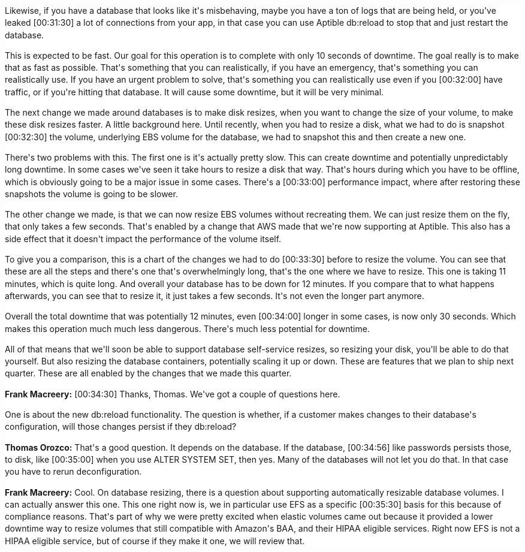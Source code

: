 Likewise, if you have a database that looks like it's misbehaving, maybe you have a ton of logs that are being held, or you've leaked [00:31:30] a lot of connections from your app, in that case you can use Aptible db:reload to stop that and just restart the database.

This is expected to be fast. Our goal for this operation is to complete with only 10 seconds of downtime. The goal really is to make that as fast as possible. That's something that you can realistically, if you have an emergency, that's something you can realistically use. If you have an urgent problem to solve, that's something you can realistically use even if you [00:32:00] have traffic, or if you're hitting that database. It will cause some downtime, but it will be very minimal.

The next change we made around databases is to make disk resizes, when you want to change the size of your volume, to make these disk resizes faster. A little background here. Until recently, when you had to resize a disk, what we had to do is snapshot [00:32:30] the volume, underlying EBS volume for the database, we had to snapshot this and then create a new one.

There's two problems with this. The first one is it's actually pretty slow. This can create downtime and potentially unpredictably long downtime. In some cases we've seen it take hours to resize a disk that way. That's hours during which you have to be offline, which is obviously going to be a major issue in some cases. There's a [00:33:00] performance impact, where after restoring these snapshots the volume is going to be slower.

The other change we made, is that we can now resize EBS volumes without recreating them. We can just resize them on the fly, that only takes a few seconds. That's enabled by a change that AWS made that we're now supporting at Aptible. This also has a side effect that it doesn't impact the performance of the volume itself.

To give you a comparison, this is a chart of the changes we had to do [00:33:30] before to resize the volume. You can see that these are all the steps and there's one that's overwhelmingly long, that's the one where we have to resize. This one is taking 11 minutes, which is quite long. And overall your database has to be down for 12 minutes. If you compare that to what happens afterwards, you can see that to resize it, it just takes a few seconds. It's not even the longer part anymore.

Overall the total downtime that was potentially 12 minutes, even [00:34:00] longer in some cases, is now only 30 seconds. Which makes this operation much much less dangerous. There's much less potential for downtime.

All of that means that we'll soon be able to support database self-service resizes, so resizing your disk, you'll be able to do that yourself. But also resizing the database containers, potentially scaling it up or down. These are features that we plan to ship next quarter. These are all enabled by the changes that we made this quarter.

**Frank Macreery:**	[00:34:30] Thanks, Thomas. We've got a couple of questions here.

One is about the new db:reload functionality. The question is whether, if a customer makes changes to their database's configuration, will those changes persist if they db:reload?

**Thomas Orozco:**	That's a good question. It depends on the database. If the database, [00:34:56] like passwords persists those, to disk, like [00:35:00] when you use ALTER SYSTEM SET, then yes. Many of the databases will not let you do that. In that case you have to rerun deconfiguration.

**Frank Macreery:**	Cool. On database resizing, there is a question about supporting automatically resizable database volumes. I can actually answer this one. This one right now is, we in particular use EFS as a specific [00:35:30] basis for this because of compliance reasons. That's part of why we were pretty excited when elastic volumes came out because it provided a lower downtime way to resize volumes that still compatible with Amazon's BAA, and their HIPAA eligible services. Right now EFS is not a HIPAA eligible service, but of course if they make it one, we will review that.
